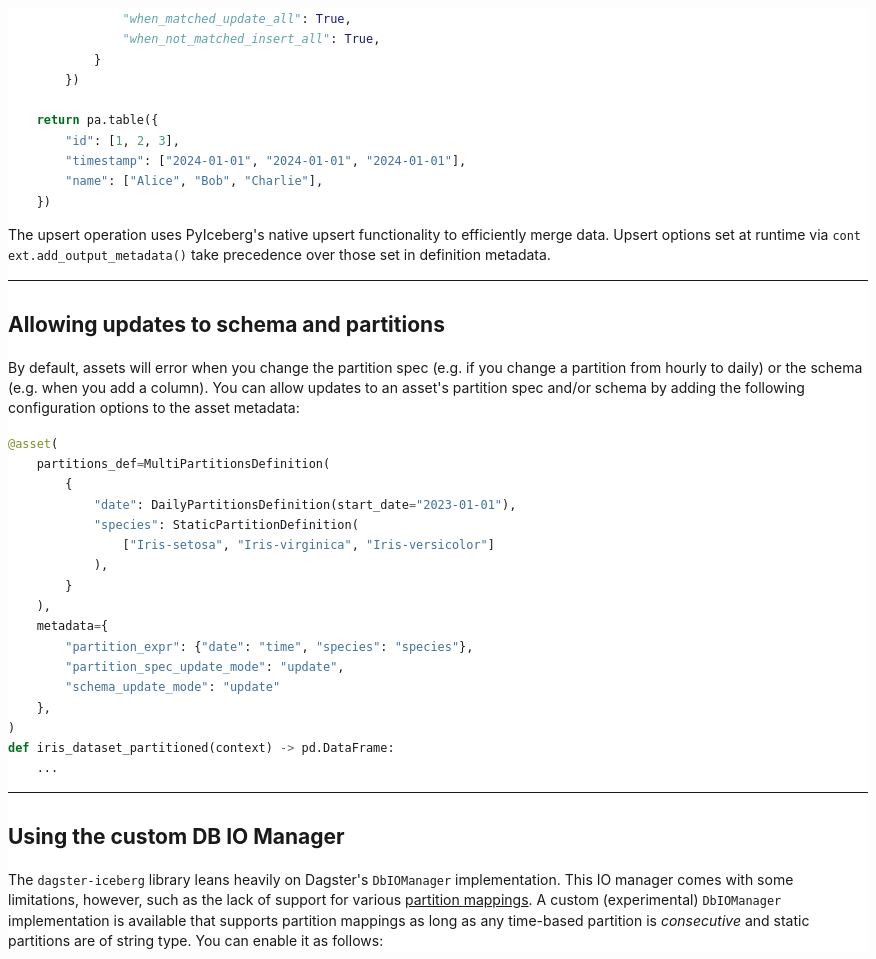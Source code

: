 ```python
                "when_matched_update_all": True,
                "when_not_matched_insert_all": True,
            }
        })

    return pa.table({
        "id": [1, 2, 3],
        "timestamp": ["2024-01-01", "2024-01-01", "2024-01-01"],
        "name": ["Alice", "Bob", "Charlie"],
    })
```

The upsert operation uses PyIceberg's native upsert functionality to efficiently merge data. Upsert options set at runtime via `context.add_output_metadata()` take precedence over those set in definition metadata.

---

## Allowing updates to schema and partitions

By default, assets will error when you change the partition spec (e.g. if you change a partition from hourly to daily) or the schema (e.g. when you add a column). You can allow updates to an asset's partition spec and/or schema by adding the following configuration options to the asset metadata:

```python
@asset(
    partitions_def=MultiPartitionsDefinition(
        {
            "date": DailyPartitionsDefinition(start_date="2023-01-01"),
            "species": StaticPartitionDefinition(
                ["Iris-setosa", "Iris-virginica", "Iris-versicolor"]
            ),
        }
    ),
    metadata={
        "partition_expr": {"date": "time", "species": "species"},
        "partition_spec_update_mode": "update",
        "schema_update_mode": "update"
    },
)
def iris_dataset_partitioned(context) -> pd.DataFrame:
    ...
```

---

## Using the custom DB IO Manager

The `dagster-iceberg` library leans heavily on Dagster's `DbIOManager` implementation. This IO manager comes with some limitations, however, such as the lack of support for various [partition mappings](https://docs.dagster.io/_apidocs/partitions#partition-mapping). A custom (experimental) `DbIOManager` implementation is available that supports partition mappings as long as any time-based partition is *consecutive* and static partitions are of string type. You can enable it as follows:
